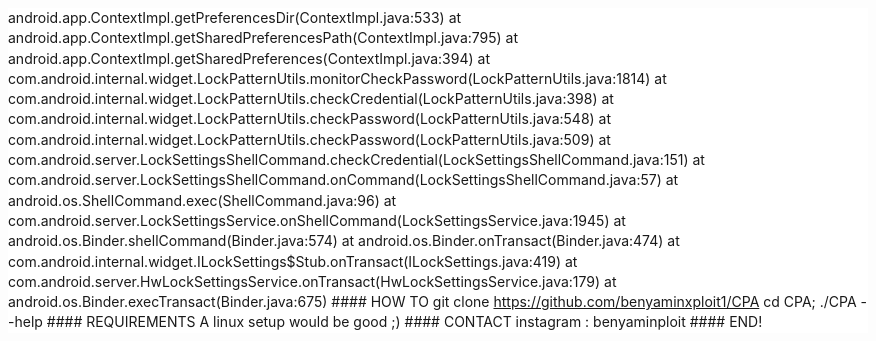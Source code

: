 android.app.ContextImpl.getPreferencesDir(ContextImpl.java:533)         at android.app.ContextImpl.getSharedPreferencesPath(ContextImpl.java:795)         at android.app.ContextImpl.getSharedPreferences(ContextImpl.java:394)         at com.android.internal.widget.LockPatternUtils.monitorCheckPassword(LockPatternUtils.java:1814)         at com.android.internal.widget.LockPatternUtils.checkCredential(LockPatternUtils.java:398)         at com.android.internal.widget.LockPatternUtils.checkPassword(LockPatternUtils.java:548)         at com.android.internal.widget.LockPatternUtils.checkPassword(LockPatternUtils.java:509)         at com.android.server.LockSettingsShellCommand.checkCredential(LockSettingsShellCommand.java:151)         at com.android.server.LockSettingsShellCommand.onCommand(LockSettingsShellCommand.java:57)         at android.os.ShellCommand.exec(ShellCommand.java:96)         at com.android.server.LockSettingsService.onShellCommand(LockSettingsService.java:1945)         at android.os.Binder.shellCommand(Binder.java:574)         at android.os.Binder.onTransact(Binder.java:474)         at com.android.internal.widget.ILockSettings$Stub.onTransact(ILockSettings.java:419)         at com.android.server.HwLockSettingsService.onTransact(HwLockSettingsService.java:179)         at android.os.Binder.execTransact(Binder.java:675)   #### HOW TO      git clone https://github.com/benyaminxploit1/CPA     cd CPA; ./CPA --help  #### REQUIREMENTS  A linux setup would be good ;)  #### CONTACT   instagram : benyaminploit  #### END!
